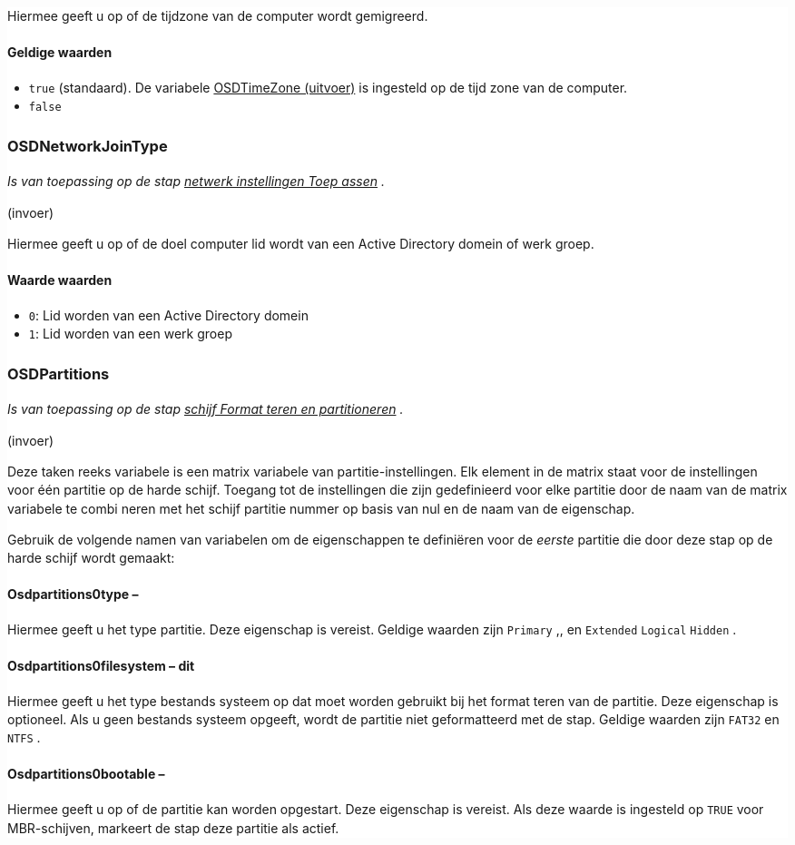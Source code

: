 Hiermee geeft u op of de tijdzone van de computer wordt gemigreerd.

#### <a name="valid-values"></a>Geldige waarden

- `true` (standaard). De variabele [OSDTimeZone (uitvoer)](#OSDTimeZone-output) is ingesteld op de tijd zone van de computer.  
- `false`  

### <a name="osdnetworkjointype"></a><a name="OSDNetworkJoinType"></a> OSDNetworkJoinType

*Is van toepassing op de stap [netwerk instellingen Toep assen](task-sequence-steps.md#BKMK_ApplyNetworkSettings) .*

(invoer)

Hiermee geeft u op of de doel computer lid wordt van een Active Directory domein of werk groep.

#### <a name="value-values"></a>Waarde waarden

- `0`: Lid worden van een Active Directory domein  
- `1`: Lid worden van een werk groep

### <a name="osdpartitions"></a><a name="OSDPartitions"></a> OSDPartitions

*Is van toepassing op de stap [schijf Format teren en partitioneren](task-sequence-steps.md#BKMK_FormatandPartitionDisk) .*

(invoer)

Deze taken reeks variabele is een matrix variabele van partitie-instellingen. Elk element in de matrix staat voor de instellingen voor één partitie op de harde schijf. Toegang tot de instellingen die zijn gedefinieerd voor elke partitie door de naam van de matrix variabele te combi neren met het schijf partitie nummer op basis van nul en de naam van de eigenschap.

Gebruik de volgende namen van variabelen om de eigenschappen te definiëren voor de *eerste* partitie die door deze stap op de harde schijf wordt gemaakt:

#### <a name="osdpartitions0type"></a>Osdpartitions0type –

Hiermee geeft u het type partitie. Deze eigenschap is vereist. Geldige waarden zijn `Primary` ,, en `Extended` `Logical` `Hidden` .

#### <a name="osdpartitions0filesystem"></a>Osdpartitions0filesystem – dit

Hiermee geeft u het type bestands systeem op dat moet worden gebruikt bij het format teren van de partitie. Deze eigenschap is optioneel. Als u geen bestands systeem opgeeft, wordt de partitie niet geformatteerd met de stap. Geldige waarden zijn `FAT32` en `NTFS` .

#### <a name="osdpartitions0bootable"></a>Osdpartitions0bootable –

Hiermee geeft u op of de partitie kan worden opgestart. Deze eigenschap is vereist. Als deze waarde is ingesteld op `TRUE` voor MBR-schijven, markeert de stap deze partitie als actief.
